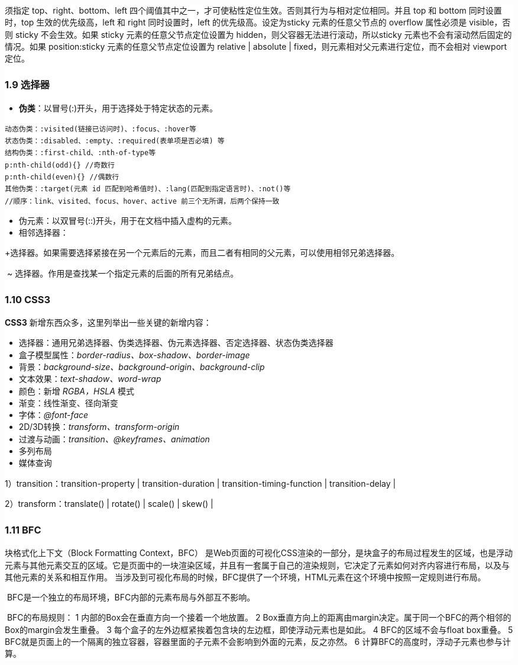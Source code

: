 须指定 top、right、bottom、left 四个阈值其中之一，才可使粘性定位生效。否则其行为与相对定位相同。并且 top 和 bottom 同时设置时，top 生效的优先级高，left 和 right 同时设置时，left 的优先级高。设定为sticky 元素的任意父节点的 overflow 属性必须是 visible，否则 sticky 不会生效。如果 sticky 元素的任意父节点定位设置为 hidden，则父容器无法进行滚动，所以sticky 元素也不会有滚动然后固定的情况。如果 position:sticky 元素的任意父节点定位设置为 relative | absolute | fixed，则元素相对父元素进行定位，而不会相对 viewport 定位。

### 1.9 选择器

- **伪类**：以冒号(:)开头，用于选择处于特定状态的元素。

```
动态伪类：:visited(链接已访问时)、:focus、:hover等
状态伪类：:disabled、:empty、:required(表单项是否必填) 等
结构伪类：:first-child、:nth-of-type等
p:nth-child(odd){} //奇数行
p:nth-child(even){} //偶数行
其他伪类：:target(元素 id 匹配到哈希值时)、:lang(匹配到指定语言时)、:not()等
//顺序：link、visited、focus、hover、active 前三个无所谓，后两个保持一致
```

- 伪元素：以双冒号(::)开头，用于在文档中插入虚构的元素。
- 相邻选择器：

​	+选择器。如果需要选择紧接在另一个元素后的元素，而且二者有相同的父元素，可以使用相邻兄弟选择器。

​	~ 选择器。作用是查找某一个指定元素的后面的所有兄弟结点。

### 1.10 CSS3

**CSS3** 新增东西众多，这里列举出一些关键的新增内容：

- 选择器：通用兄弟选择器、伪类选择器、伪元素选择器、否定选择器、状态伪类选择器
- 盒子模型属性：*border-radius、box-shadow、border-image*
- 背景：*background-size、background-origin、background-clip*
- 文本效果：*text-shadow、word-wrap*
- 颜色：新增 *RGBA，HSLA* 模式
- 渐变：线性渐变、径向渐变
- 字体：*@font-face*
- 2D/3D转换：*transform、transform-origin*
- 过渡与动画：*transition、@keyframes、animation*
- 多列布局
- 媒体查询

1）transition：transition-property | transition-duration | transition-timing-function | transition-delay |

2）transform：translate() | rotate() | scale() | skew() |

### 1.11 BFC

块格式化上下文（Block Formatting Context，BFC） 是Web页面的可视化CSS渲染的一部分，是块盒子的布局过程发生的区域，也是浮动元素与其他元素交互的区域。它是页面中的一块渲染区域，并且有一套属于自己的渲染规则，它决定了元素如何对齐内容进行布局，以及与其他元素的关系和相互作用。 当涉及到可视化布局的时候，BFC提供了一个环境，HTML元素在这个环境中按照一定规则进行布局。

​		BFC是一个独立的布局环境，BFC内部的元素布局与外部互不影响。

​		BFC的布局规则：		1 内部的Box会在垂直方向一个接着一个地放置。		2 Box垂直方向上的距离由margin决定。属于同一个BFC的两个相邻的Box的margin会发生重叠。		3 每个盒子的左外边框紧挨着包含块的左边框，即使浮动元素也是如此。		4 BFC的区域不会与float box重叠。		5 BFC就是页面上的一个隔离的独立容器，容器里面的子元素不会影响到外面的元素，反之亦然。		6 计算BFC的高度时，浮动子元素也参与计算。
